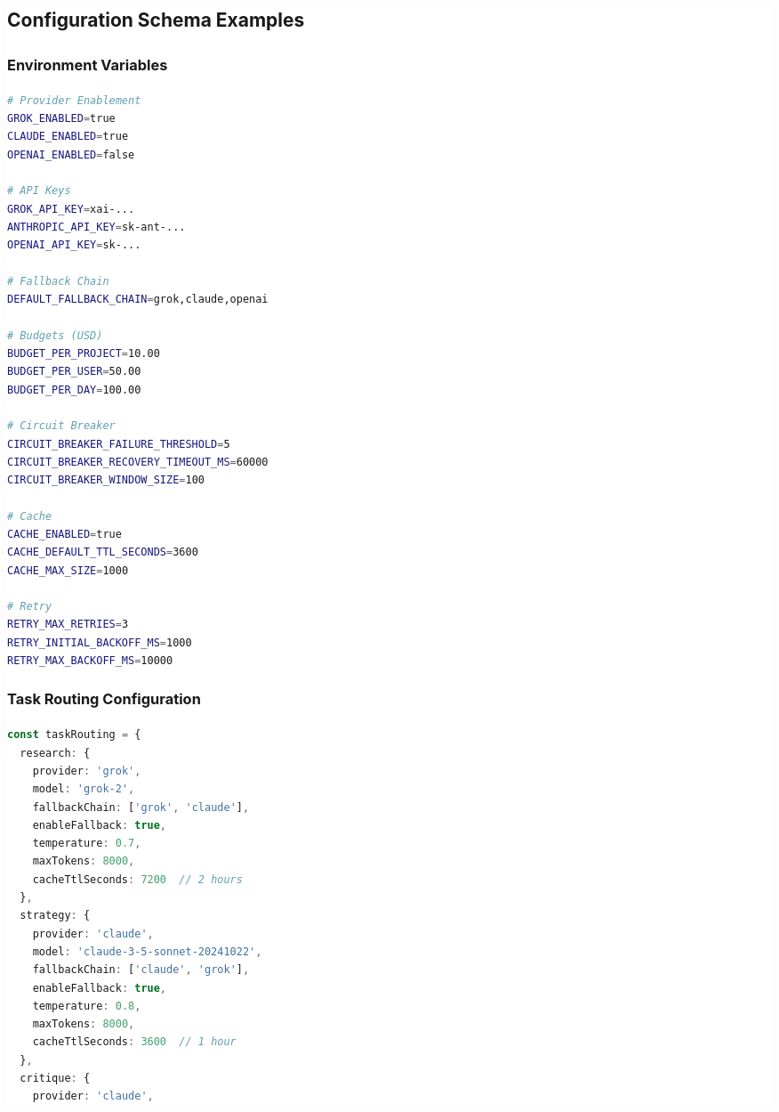 
## Configuration Schema Examples

### Environment Variables

```bash
# Provider Enablement
GROK_ENABLED=true
CLAUDE_ENABLED=true
OPENAI_ENABLED=false

# API Keys
GROK_API_KEY=xai-...
ANTHROPIC_API_KEY=sk-ant-...
OPENAI_API_KEY=sk-...

# Fallback Chain
DEFAULT_FALLBACK_CHAIN=grok,claude,openai

# Budgets (USD)
BUDGET_PER_PROJECT=10.00
BUDGET_PER_USER=50.00
BUDGET_PER_DAY=100.00

# Circuit Breaker
CIRCUIT_BREAKER_FAILURE_THRESHOLD=5
CIRCUIT_BREAKER_RECOVERY_TIMEOUT_MS=60000
CIRCUIT_BREAKER_WINDOW_SIZE=100

# Cache
CACHE_ENABLED=true
CACHE_DEFAULT_TTL_SECONDS=3600
CACHE_MAX_SIZE=1000

# Retry
RETRY_MAX_RETRIES=3
RETRY_INITIAL_BACKOFF_MS=1000
RETRY_MAX_BACKOFF_MS=10000
```

### Task Routing Configuration

```typescript
const taskRouting = {
  research: {
    provider: 'grok',
    model: 'grok-2',
    fallbackChain: ['grok', 'claude'],
    enableFallback: true,
    temperature: 0.7,
    maxTokens: 8000,
    cacheTtlSeconds: 7200  // 2 hours
  },
  strategy: {
    provider: 'claude',
    model: 'claude-3-5-sonnet-20241022',
    fallbackChain: ['claude', 'grok'],
    enableFallback: true,
    temperature: 0.8,
    maxTokens: 8000,
    cacheTtlSeconds: 3600  // 1 hour
  },
  critique: {
    provider: 'claude',
```